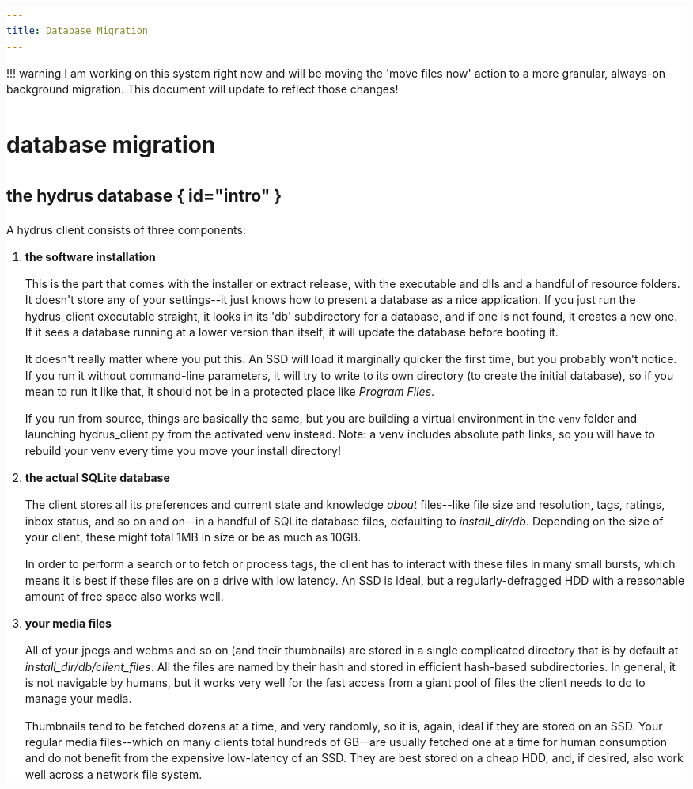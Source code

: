 ```yaml
---
title: Database Migration
---
```


!!! warning
    I am working on this system right now and will be moving the 'move files now' action to a more granular, always-on background migration. This document will update to reflect those changes!

# database migration

## the hydrus database { id="intro" }

A hydrus client consists of three components:

1.  **the software installation**
    
    This is the part that comes with the installer or extract release, with the executable and dlls and a handful of resource folders. It doesn't store any of your settings--it just knows how to present a database as a nice application. If you just run the hydrus_client executable straight, it looks in its 'db' subdirectory for a database, and if one is not found, it creates a new one. If it sees a database running at a lower version than itself, it will update the database before booting it.
    
    It doesn't really matter where you put this. An SSD will load it marginally quicker the first time, but you probably won't notice. If you run it without command-line parameters, it will try to write to its own directory (to create the initial database), so if you mean to run it like that, it should not be in a protected place like _Program Files_.
    
    If you run from source, things are basically the same, but you are building a virtual environment in the `venv` folder and launching hydrus_client.py from the activated venv instead. Note: a venv includes absolute path links, so you will have to rebuild your venv every time you move your install directory!
    
2.  **the actual SQLite database**
    
    The client stores all its preferences and current state and knowledge _about_ files--like file size and resolution, tags, ratings, inbox status, and so on and on--in a handful of SQLite database files, defaulting to _install_dir/db_. Depending on the size of your client, these might total 1MB in size or be as much as 10GB.
    
    In order to perform a search or to fetch or process tags, the client has to interact with these files in many small bursts, which means it is best if these files are on a drive with low latency. An SSD is ideal, but a regularly-defragged HDD with a reasonable amount of free space also works well.
    
3.  **your media files**
    
    All of your jpegs and webms and so on (and their thumbnails) are stored in a single complicated directory that is by default at _install\_dir/db/client\_files_. All the files are named by their hash and stored in efficient hash-based subdirectories. In general, it is not navigable by humans, but it works very well for the fast access from a giant pool of files the client needs to do to manage your media.
    
    Thumbnails tend to be fetched dozens at a time, and very randomly, so it is, again, ideal if they are stored on an SSD. Your regular media files--which on many clients total hundreds of GB--are usually fetched one at a time for human consumption and do not benefit from the expensive low-latency of an SSD. They are best stored on a cheap HDD, and, if desired, also work well across a network file system.
    